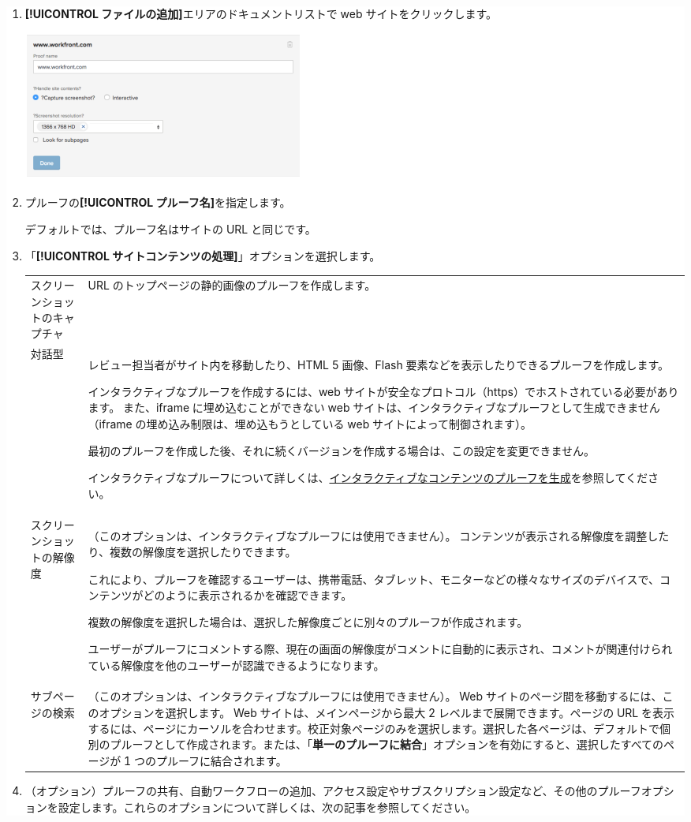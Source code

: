 1. **[!UICONTROL ファイルの追加]**&#x200B;エリアのドキュメントリストで web サイトをクリックします。

   ![proof_upload_website_modify.png](assets/proof-upload-website-modify-350x185.png)

1. プルーフの&#x200B;**[!UICONTROL プルーフ名]**&#x200B;を指定します。

   デフォルトでは、プルーフ名はサイトの URL と同じです。

1. 「**[!UICONTROL サイトコンテンツの処理]**」オプションを選択します。

   <table style="table-layout:auto"> 
    <col> 
    <col> 
    <tbody> 
     <tr> 
      <td role="rowheader">スクリーンショットのキャプチャ</td> 
      <td>URL のトップページの静的画像のプルーフを作成します。</td> 
     </tr> 
     <tr> 
      <td role="rowheader">対話型</td> 
      <td> <p>レビュー担当者がサイト内を移動したり、HTML 5 画像、Flash 要素などを表示したりできるプルーフを作成します。</p> <p>インタラクティブなプルーフを作成するには、web サイトが安全なプロトコル（https）でホストされている必要があります。 また、iframe に埋め込むことができない web サイトは、インタラクティブなプルーフとして生成できません（iframe の埋め込み制限は、埋め込もうとしている web サイトによって制御されます）。</p> <p>最初のプルーフを作成した後、それに続くバージョンを作成する場合は、この設定を変更できません。</p> <p>インタラクティブなプルーフについて詳しくは、<a href="#generate-a-proof-for-interactive-content" class="MCXref xref">インタラクティブなコンテンツのプルーフを生成</a>を参照してください。</p> </td> 
     </tr> 
     <tr> 
      <td role="rowheader">スクリーンショットの解像度</td> 
      <td> <p>（このオプションは、インタラクティブなプルーフには使用できません）。 コンテンツが表示される解像度を調整したり、複数の解像度を選択したりできます。</p> <p>これにより、プルーフを確認するユーザーは、携帯電話、タブレット、モニターなどの様々なサイズのデバイスで、コンテンツがどのように表示されるかを確認できます。</p> <p>複数の解像度を選択した場合は、選択した解像度ごとに別々のプルーフが作成されます。</p> <p>ユーザーがプルーフにコメントする際、現在の画面の解像度がコメントに自動的に表示され、コメントが関連付けられている解像度を他のユーザーが認識できるようになります。</p> </td> 
     </tr> 
     <tr> 
      <td role="rowheader">サブページの検索</td> 
      <td>（このオプションは、インタラクティブなプルーフには使用できません）。 Web サイトのページ間を移動するには、このオプションを選択します。 Web サイトは、メインページから最大 2 レベルまで展開できます。ページの URL を表示するには、ページにカーソルを合わせます。校正対象ページのみを選択します。選択した各ページは、デフォルトで個別のプルーフとして作成されます。または、「<strong>単一のプルーフに結合</strong>」オプションを有効にすると、選択したすべてのページが 1 つのプルーフに結合されます。</td> 
     </tr> 
    </tbody> 
   </table>

1. （オプション）プルーフの共有、自動ワークフローの追加、アクセス設定やサブスクリプション設定など、その他のプルーフオプションを設定します。これらのオプションについて詳しくは、次の記事を参照してください。
